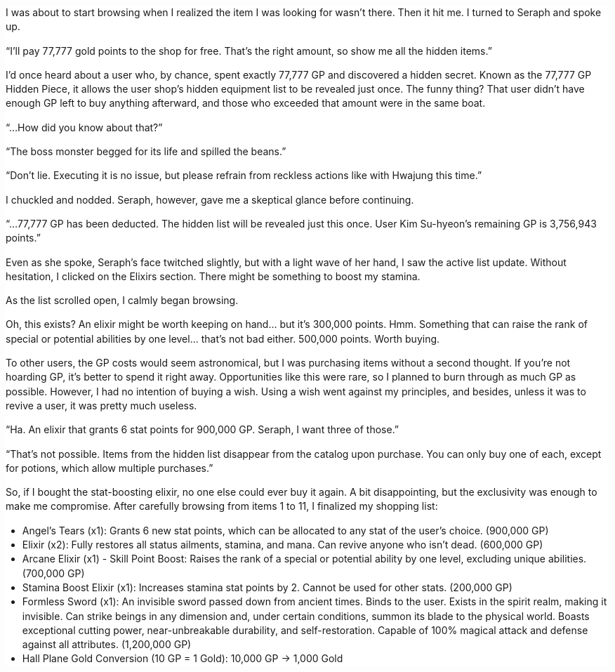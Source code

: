 I was about to start browsing when I realized the item I was looking for wasn’t there. Then it hit me. I turned to Seraph and spoke up.

“I’ll pay 77,777 gold points to the shop for free. That’s the right amount, so show me all the hidden items.”

I’d once heard about a user who, by chance, spent exactly 77,777 GP and discovered a hidden secret. Known as the 77,777 GP Hidden Piece, it allows the user shop’s hidden equipment list to be revealed just once. The funny thing? That user didn’t have enough GP left to buy anything afterward, and those who exceeded that amount were in the same boat.

“…How did you know about that?”

“The boss monster begged for its life and spilled the beans.”

“Don’t lie. Executing it is no issue, but please refrain from reckless actions like with Hwajung this time.”

I chuckled and nodded. Seraph, however, gave me a skeptical glance before continuing.

“…77,777 GP has been deducted. The hidden list will be revealed just this once. User Kim Su-hyeon’s remaining GP is 3,756,943 points.”

Even as she spoke, Seraph’s face twitched slightly, but with a light wave of her hand, I saw the active list update. Without hesitation, I clicked on the Elixirs section. There might be something to boost my stamina.

As the list scrolled open, I calmly began browsing.

Oh, this exists? An elixir might be worth keeping on hand… but it’s 300,000 points. Hmm. Something that can raise the rank of special or potential abilities by one level… that’s not bad either. 500,000 points. Worth buying.

To other users, the GP costs would seem astronomical, but I was purchasing items without a second thought. If you’re not hoarding GP, it’s better to spend it right away. Opportunities like this were rare, so I planned to burn through as much GP as possible. However, I had no intention of buying a wish. Using a wish went against my principles, and besides, unless it was to revive a user, it was pretty much useless.

“Ha. An elixir that grants 6 stat points for 900,000 GP. Seraph, I want three of those.”

“That’s not possible. Items from the hidden list disappear from the catalog upon purchase. You can only buy one of each, except for potions, which allow multiple purchases.”

So, if I bought the stat-boosting elixir, no one else could ever buy it again. A bit disappointing, but the exclusivity was enough to make me compromise. After carefully browsing from items 1 to 11, I finalized my shopping list:

* Angel’s Tears (x1): Grants 6 new stat points, which can be allocated to any stat of the user’s choice. (900,000 GP)  
* Elixir (x2): Fully restores all status ailments, stamina, and mana. Can revive anyone who isn’t dead. (600,000 GP)  
* Arcane Elixir (x1) - Skill Point Boost: Raises the rank of a special or potential ability by one level, excluding unique abilities. (700,000 GP)  
* Stamina Boost Elixir (x1): Increases stamina stat points by 2. Cannot be used for other stats. (200,000 GP)  
* Formless Sword (x1): An invisible sword passed down from ancient times. Binds to the user. Exists in the spirit realm, making it invisible. Can strike beings in any dimension and, under certain conditions, summon its blade to the physical world. Boasts exceptional cutting power, near-unbreakable durability, and self-restoration. Capable of 100% magical attack and defense against all attributes. (1,200,000 GP)  
* Hall Plane Gold Conversion (10 GP = 1 Gold): 10,000 GP → 1,000 Gold  
